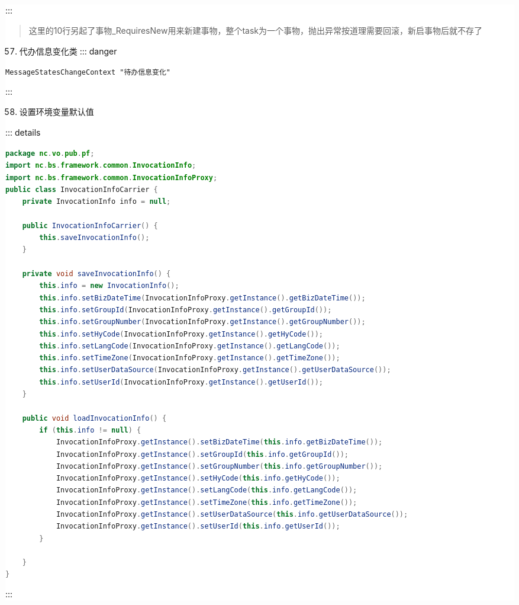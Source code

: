 :::
> 这里的10行另起了事物_RequiresNew用来新建事物，整个task为一个事物，抛出异常按道理需要回滚，新启事物后就不存了

57. 代办信息变化类
::: danger
```java{1}
MessageStatesChangeContext "待办信息变化"
```
:::

58. 设置环境变量默认值

::: details

```java
package nc.vo.pub.pf;
import nc.bs.framework.common.InvocationInfo;
import nc.bs.framework.common.InvocationInfoProxy;
public class InvocationInfoCarrier {
    private InvocationInfo info = null;

    public InvocationInfoCarrier() {
        this.saveInvocationInfo();
    }

    private void saveInvocationInfo() {
        this.info = new InvocationInfo();
        this.info.setBizDateTime(InvocationInfoProxy.getInstance().getBizDateTime());
        this.info.setGroupId(InvocationInfoProxy.getInstance().getGroupId());
        this.info.setGroupNumber(InvocationInfoProxy.getInstance().getGroupNumber());
        this.info.setHyCode(InvocationInfoProxy.getInstance().getHyCode());
        this.info.setLangCode(InvocationInfoProxy.getInstance().getLangCode());
        this.info.setTimeZone(InvocationInfoProxy.getInstance().getTimeZone());
        this.info.setUserDataSource(InvocationInfoProxy.getInstance().getUserDataSource());
        this.info.setUserId(InvocationInfoProxy.getInstance().getUserId());
    }

    public void loadInvocationInfo() {
        if (this.info != null) {
            InvocationInfoProxy.getInstance().setBizDateTime(this.info.getBizDateTime());
            InvocationInfoProxy.getInstance().setGroupId(this.info.getGroupId());
            InvocationInfoProxy.getInstance().setGroupNumber(this.info.getGroupNumber());
            InvocationInfoProxy.getInstance().setHyCode(this.info.getHyCode());
            InvocationInfoProxy.getInstance().setLangCode(this.info.getLangCode());
            InvocationInfoProxy.getInstance().setTimeZone(this.info.getTimeZone());
            InvocationInfoProxy.getInstance().setUserDataSource(this.info.getUserDataSource());
            InvocationInfoProxy.getInstance().setUserId(this.info.getUserId());
        }

    }
}


```
:::
